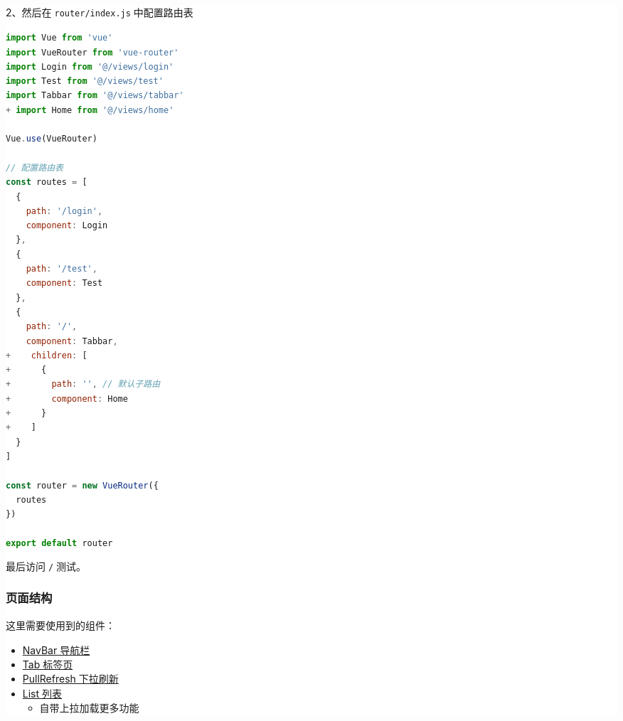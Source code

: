 2、然后在 `router/index.js` 中配置路由表

```js
import Vue from 'vue'
import VueRouter from 'vue-router'
import Login from '@/views/login'
import Test from '@/views/test'
import Tabbar from '@/views/tabbar'
+ import Home from '@/views/home'

Vue.use(VueRouter)

// 配置路由表
const routes = [
  {
    path: '/login',
    component: Login
  },
  {
    path: '/test',
    component: Test
  },
  {
    path: '/',
    component: Tabbar,
+    children: [
+      {
+        path: '', // 默认子路由
+        component: Home
+      }
+    ]
  }
]

const router = new VueRouter({
  routes
})

export default router

```

最后访问 `/` 测试。

### 页面结构

这里需要使用到的组件：

- [NavBar 导航栏](https://youzan.github.io/vant/#/zh-CN/nav-bar)
- [Tab 标签页](https://youzan.github.io/vant/#/zh-CN/tab)
- [PullRefresh 下拉刷新](https://youzan.github.io/vant/#/zh-CN/pull-refresh)
- [List 列表](https://youzan.github.io/vant/#/zh-CN/list)
  - 自带上拉加载更多功能
